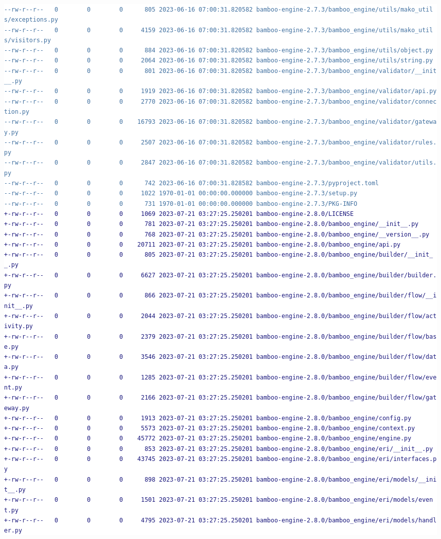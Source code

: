 ```diff
--rw-r--r--   0        0        0      805 2023-06-16 07:00:31.820582 bamboo-engine-2.7.3/bamboo_engine/utils/mako_utils/exceptions.py
--rw-r--r--   0        0        0     4159 2023-06-16 07:00:31.820582 bamboo-engine-2.7.3/bamboo_engine/utils/mako_utils/visitors.py
--rw-r--r--   0        0        0      884 2023-06-16 07:00:31.820582 bamboo-engine-2.7.3/bamboo_engine/utils/object.py
--rw-r--r--   0        0        0     2064 2023-06-16 07:00:31.820582 bamboo-engine-2.7.3/bamboo_engine/utils/string.py
--rw-r--r--   0        0        0      801 2023-06-16 07:00:31.820582 bamboo-engine-2.7.3/bamboo_engine/validator/__init__.py
--rw-r--r--   0        0        0     1919 2023-06-16 07:00:31.820582 bamboo-engine-2.7.3/bamboo_engine/validator/api.py
--rw-r--r--   0        0        0     2770 2023-06-16 07:00:31.820582 bamboo-engine-2.7.3/bamboo_engine/validator/connection.py
--rw-r--r--   0        0        0    16793 2023-06-16 07:00:31.820582 bamboo-engine-2.7.3/bamboo_engine/validator/gateway.py
--rw-r--r--   0        0        0     2507 2023-06-16 07:00:31.820582 bamboo-engine-2.7.3/bamboo_engine/validator/rules.py
--rw-r--r--   0        0        0     2847 2023-06-16 07:00:31.820582 bamboo-engine-2.7.3/bamboo_engine/validator/utils.py
--rw-r--r--   0        0        0      742 2023-06-16 07:00:31.828582 bamboo-engine-2.7.3/pyproject.toml
--rw-r--r--   0        0        0     1022 1970-01-01 00:00:00.000000 bamboo-engine-2.7.3/setup.py
--rw-r--r--   0        0        0      731 1970-01-01 00:00:00.000000 bamboo-engine-2.7.3/PKG-INFO
+-rw-r--r--   0        0        0     1069 2023-07-21 03:27:25.250201 bamboo-engine-2.8.0/LICENSE
+-rw-r--r--   0        0        0      781 2023-07-21 03:27:25.250201 bamboo-engine-2.8.0/bamboo_engine/__init__.py
+-rw-r--r--   0        0        0      768 2023-07-21 03:27:25.250201 bamboo-engine-2.8.0/bamboo_engine/__version__.py
+-rw-r--r--   0        0        0    20711 2023-07-21 03:27:25.250201 bamboo-engine-2.8.0/bamboo_engine/api.py
+-rw-r--r--   0        0        0      805 2023-07-21 03:27:25.250201 bamboo-engine-2.8.0/bamboo_engine/builder/__init__.py
+-rw-r--r--   0        0        0     6627 2023-07-21 03:27:25.250201 bamboo-engine-2.8.0/bamboo_engine/builder/builder.py
+-rw-r--r--   0        0        0      866 2023-07-21 03:27:25.250201 bamboo-engine-2.8.0/bamboo_engine/builder/flow/__init__.py
+-rw-r--r--   0        0        0     2044 2023-07-21 03:27:25.250201 bamboo-engine-2.8.0/bamboo_engine/builder/flow/activity.py
+-rw-r--r--   0        0        0     2379 2023-07-21 03:27:25.250201 bamboo-engine-2.8.0/bamboo_engine/builder/flow/base.py
+-rw-r--r--   0        0        0     3546 2023-07-21 03:27:25.250201 bamboo-engine-2.8.0/bamboo_engine/builder/flow/data.py
+-rw-r--r--   0        0        0     1285 2023-07-21 03:27:25.250201 bamboo-engine-2.8.0/bamboo_engine/builder/flow/event.py
+-rw-r--r--   0        0        0     2166 2023-07-21 03:27:25.250201 bamboo-engine-2.8.0/bamboo_engine/builder/flow/gateway.py
+-rw-r--r--   0        0        0     1913 2023-07-21 03:27:25.250201 bamboo-engine-2.8.0/bamboo_engine/config.py
+-rw-r--r--   0        0        0     5573 2023-07-21 03:27:25.250201 bamboo-engine-2.8.0/bamboo_engine/context.py
+-rw-r--r--   0        0        0    45772 2023-07-21 03:27:25.250201 bamboo-engine-2.8.0/bamboo_engine/engine.py
+-rw-r--r--   0        0        0      853 2023-07-21 03:27:25.250201 bamboo-engine-2.8.0/bamboo_engine/eri/__init__.py
+-rw-r--r--   0        0        0    43745 2023-07-21 03:27:25.250201 bamboo-engine-2.8.0/bamboo_engine/eri/interfaces.py
+-rw-r--r--   0        0        0      898 2023-07-21 03:27:25.250201 bamboo-engine-2.8.0/bamboo_engine/eri/models/__init__.py
+-rw-r--r--   0        0        0     1501 2023-07-21 03:27:25.250201 bamboo-engine-2.8.0/bamboo_engine/eri/models/event.py
+-rw-r--r--   0        0        0     4795 2023-07-21 03:27:25.250201 bamboo-engine-2.8.0/bamboo_engine/eri/models/handler.py
```